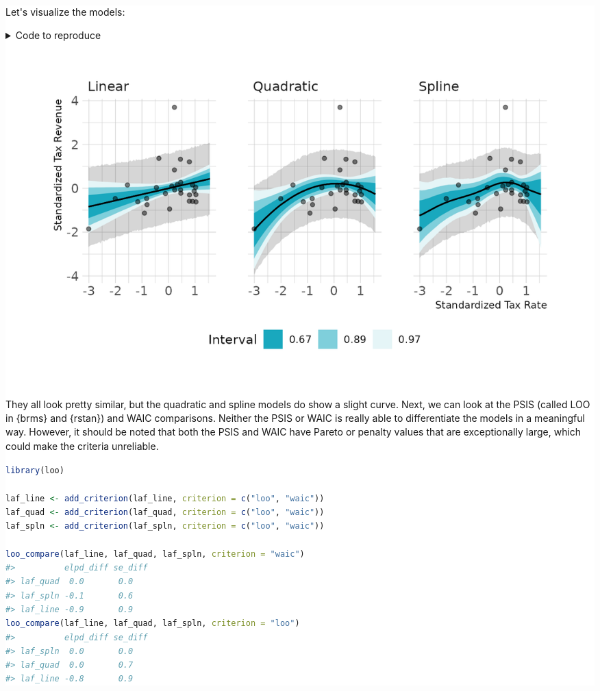 Let's visualize the models:

<details><summary>Code to reproduce</summary></details>

<img src="04-overfitting-mcmc_files/figure-html/e7h1-2-1.png" width="95%" style="display: block; margin: auto;" />


They all look pretty similar, but the quadratic and spline models do show a slight curve. Next, we can look at the PSIS (called LOO in {brms} and {rstan}) and WAIC comparisons. Neither the PSIS or WAIC is really able to differentiate the models in a meaningful way. However, it should be noted that both the PSIS and WAIC have Pareto or penalty values that are exceptionally large, which could make the criteria unreliable.


```r
library(loo)

laf_line <- add_criterion(laf_line, criterion = c("loo", "waic"))
laf_quad <- add_criterion(laf_quad, criterion = c("loo", "waic"))
laf_spln <- add_criterion(laf_spln, criterion = c("loo", "waic"))

loo_compare(laf_line, laf_quad, laf_spln, criterion = "waic")
#>          elpd_diff se_diff
#> laf_quad  0.0       0.0   
#> laf_spln -0.1       0.6   
#> laf_line -0.9       0.9
loo_compare(laf_line, laf_quad, laf_spln, criterion = "loo")
#>          elpd_diff se_diff
#> laf_spln  0.0       0.0   
#> laf_quad  0.0       0.7   
#> laf_line -0.8       0.9
```
